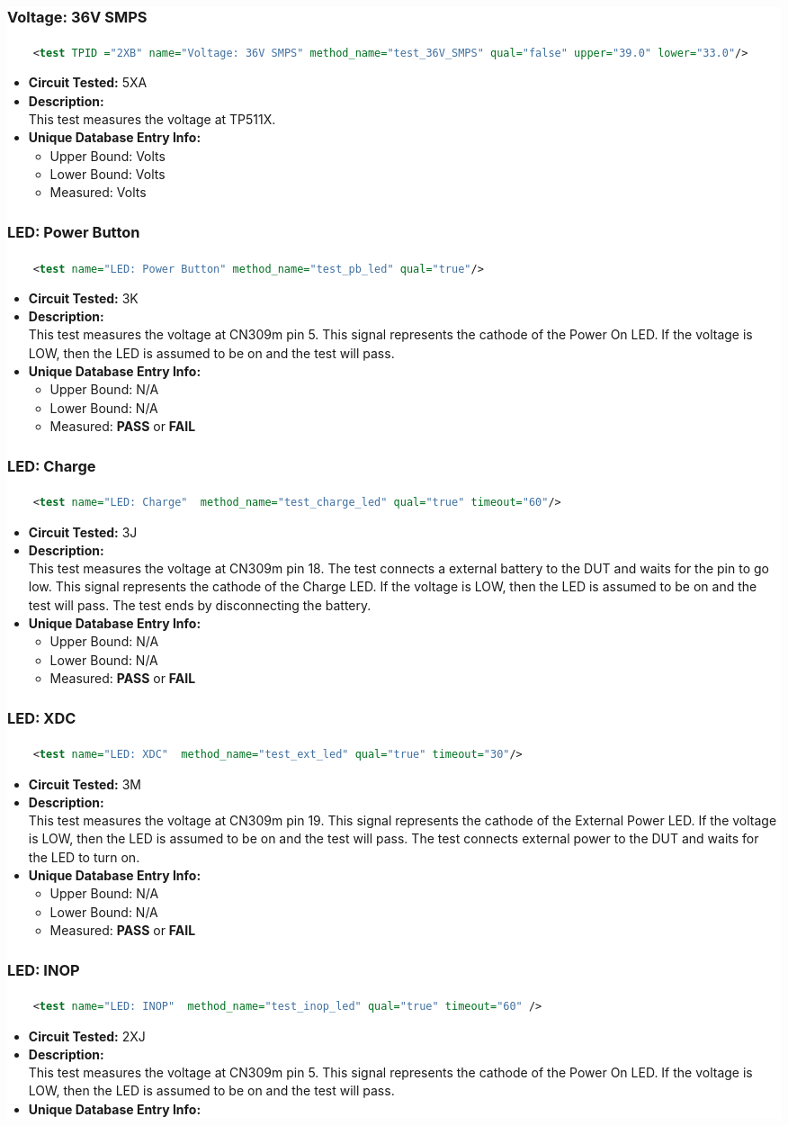 ### Voltage: 36V SMPS
```xml 
    <test TPID ="2XB" name="Voltage: 36V SMPS" method_name="test_36V_SMPS" qual="false" upper="39.0" lower="33.0"/>
```
* <b>Circuit Tested:</b> 5XA
* <b>Description:</b>  
    This test measures the voltage at TP511X.
* <b>Unique Database Entry Info:</b>
    * Upper Bound: Volts
    * Lower Bound: Volts
    * Measured: Volts

### LED: Power Button
```xml 
    <test name="LED: Power Button" method_name="test_pb_led" qual="true"/>
```
* <b>Circuit Tested:</b> 3K
* <b>Description:</b>  
    This test measures the voltage at CN309m pin 5. This signal represents the cathode of the Power On LED. If the voltage is LOW, then the LED is assumed to be on and the test will pass.
* <b>Unique Database Entry Info:</b>
    * Upper Bound: N/A
    * Lower Bound: N/A
    * Measured: <b>PASS</b> or <b>FAIL</b>

### LED: Charge
```xml 
    <test name="LED: Charge"  method_name="test_charge_led" qual="true" timeout="60"/>
```
* <b>Circuit Tested:</b> 3J
* <b>Description:</b>  
    This test measures the voltage at CN309m pin 18. The test connects a external battery to the DUT and waits for the pin to go low. This signal represents the cathode of the Charge LED. If the voltage is LOW, then the LED is assumed to be on and the test will pass. The test ends by disconnecting the battery.
* <b>Unique Database Entry Info:</b>
    * Upper Bound: N/A
    * Lower Bound: N/A
    * Measured: <b>PASS</b> or <b>FAIL</b>

### LED: XDC
```xml 
    <test name="LED: XDC"  method_name="test_ext_led" qual="true" timeout="30"/>
```
* <b>Circuit Tested:</b> 3M
* <b>Description:</b>  
    This test measures the voltage at CN309m pin 19. This signal represents the cathode of the External Power LED. If the voltage is LOW, then the LED is assumed to be on and the test will pass. The test connects external power to the DUT and waits for the LED to turn on.
* <b>Unique Database Entry Info:</b>
    * Upper Bound: N/A
    * Lower Bound: N/A
    * Measured: <b>PASS</b> or <b>FAIL</b>
### LED: INOP
```xml 
    <test name="LED: INOP"  method_name="test_inop_led" qual="true" timeout="60" />
```
* <b>Circuit Tested:</b> 2XJ
* <b>Description:</b>  
    This test measures the voltage at CN309m pin 5. This signal represents the cathode of the Power On LED. If the voltage is LOW, then the LED is assumed to be on and the test will pass.
* <b>Unique Database Entry Info:</b>